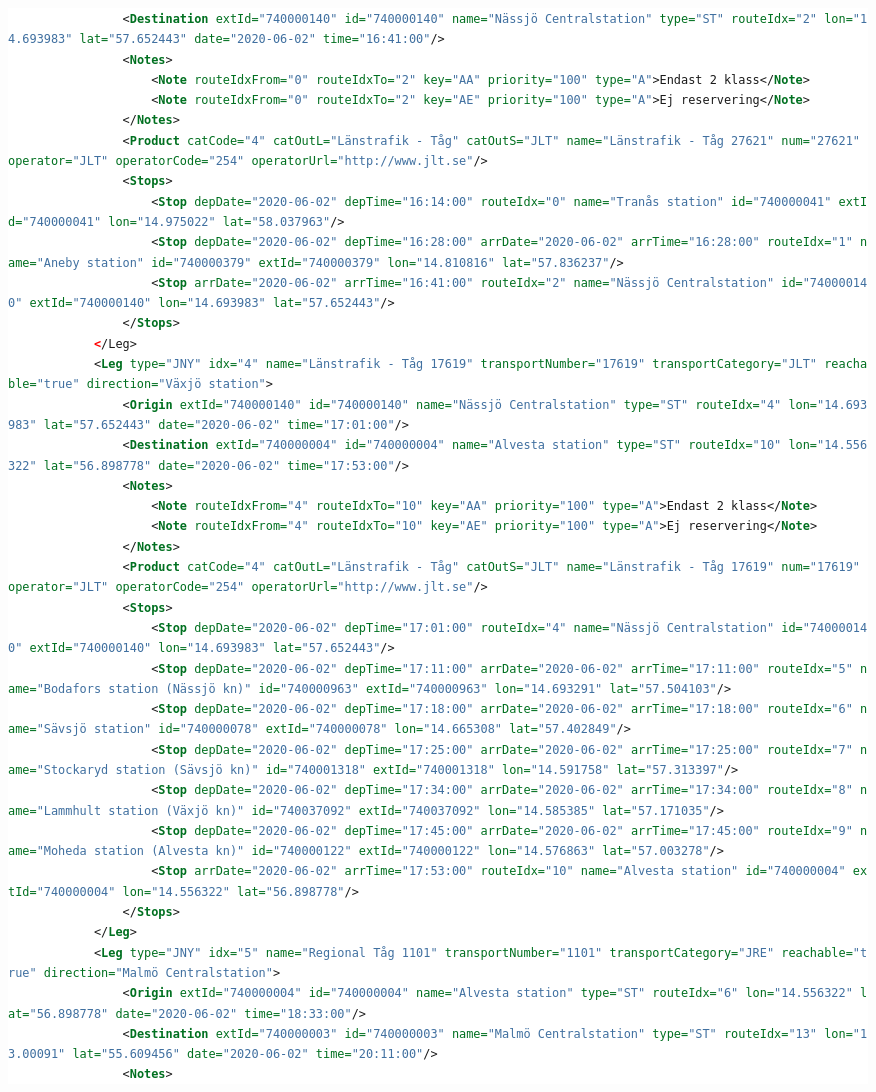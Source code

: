 ```xml
                <Destination extId="740000140" id="740000140" name="Nässjö Centralstation" type="ST" routeIdx="2" lon="14.693983" lat="57.652443" date="2020-06-02" time="16:41:00"/>
                <Notes>
                    <Note routeIdxFrom="0" routeIdxTo="2" key="AA" priority="100" type="A">Endast 2 klass</Note>
                    <Note routeIdxFrom="0" routeIdxTo="2" key="AE" priority="100" type="A">Ej reservering</Note>
                </Notes>
                <Product catCode="4" catOutL="Länstrafik - Tåg" catOutS="JLT" name="Länstrafik - Tåg 27621" num="27621" operator="JLT" operatorCode="254" operatorUrl="http://www.jlt.se"/>
                <Stops>
                    <Stop depDate="2020-06-02" depTime="16:14:00" routeIdx="0" name="Tranås station" id="740000041" extId="740000041" lon="14.975022" lat="58.037963"/>
                    <Stop depDate="2020-06-02" depTime="16:28:00" arrDate="2020-06-02" arrTime="16:28:00" routeIdx="1" name="Aneby station" id="740000379" extId="740000379" lon="14.810816" lat="57.836237"/>
                    <Stop arrDate="2020-06-02" arrTime="16:41:00" routeIdx="2" name="Nässjö Centralstation" id="740000140" extId="740000140" lon="14.693983" lat="57.652443"/>
                </Stops>
            </Leg>
            <Leg type="JNY" idx="4" name="Länstrafik - Tåg 17619" transportNumber="17619" transportCategory="JLT" reachable="true" direction="Växjö station">
                <Origin extId="740000140" id="740000140" name="Nässjö Centralstation" type="ST" routeIdx="4" lon="14.693983" lat="57.652443" date="2020-06-02" time="17:01:00"/>
                <Destination extId="740000004" id="740000004" name="Alvesta station" type="ST" routeIdx="10" lon="14.556322" lat="56.898778" date="2020-06-02" time="17:53:00"/>
                <Notes>
                    <Note routeIdxFrom="4" routeIdxTo="10" key="AA" priority="100" type="A">Endast 2 klass</Note>
                    <Note routeIdxFrom="4" routeIdxTo="10" key="AE" priority="100" type="A">Ej reservering</Note>
                </Notes>
                <Product catCode="4" catOutL="Länstrafik - Tåg" catOutS="JLT" name="Länstrafik - Tåg 17619" num="17619" operator="JLT" operatorCode="254" operatorUrl="http://www.jlt.se"/>
                <Stops>
                    <Stop depDate="2020-06-02" depTime="17:01:00" routeIdx="4" name="Nässjö Centralstation" id="740000140" extId="740000140" lon="14.693983" lat="57.652443"/>
                    <Stop depDate="2020-06-02" depTime="17:11:00" arrDate="2020-06-02" arrTime="17:11:00" routeIdx="5" name="Bodafors station (Nässjö kn)" id="740000963" extId="740000963" lon="14.693291" lat="57.504103"/>
                    <Stop depDate="2020-06-02" depTime="17:18:00" arrDate="2020-06-02" arrTime="17:18:00" routeIdx="6" name="Sävsjö station" id="740000078" extId="740000078" lon="14.665308" lat="57.402849"/>
                    <Stop depDate="2020-06-02" depTime="17:25:00" arrDate="2020-06-02" arrTime="17:25:00" routeIdx="7" name="Stockaryd station (Sävsjö kn)" id="740001318" extId="740001318" lon="14.591758" lat="57.313397"/>
                    <Stop depDate="2020-06-02" depTime="17:34:00" arrDate="2020-06-02" arrTime="17:34:00" routeIdx="8" name="Lammhult station (Växjö kn)" id="740037092" extId="740037092" lon="14.585385" lat="57.171035"/>
                    <Stop depDate="2020-06-02" depTime="17:45:00" arrDate="2020-06-02" arrTime="17:45:00" routeIdx="9" name="Moheda station (Alvesta kn)" id="740000122" extId="740000122" lon="14.576863" lat="57.003278"/>
                    <Stop arrDate="2020-06-02" arrTime="17:53:00" routeIdx="10" name="Alvesta station" id="740000004" extId="740000004" lon="14.556322" lat="56.898778"/>
                </Stops>
            </Leg>
            <Leg type="JNY" idx="5" name="Regional Tåg 1101" transportNumber="1101" transportCategory="JRE" reachable="true" direction="Malmö Centralstation">
                <Origin extId="740000004" id="740000004" name="Alvesta station" type="ST" routeIdx="6" lon="14.556322" lat="56.898778" date="2020-06-02" time="18:33:00"/>
                <Destination extId="740000003" id="740000003" name="Malmö Centralstation" type="ST" routeIdx="13" lon="13.00091" lat="55.609456" date="2020-06-02" time="20:11:00"/>
                <Notes>
```